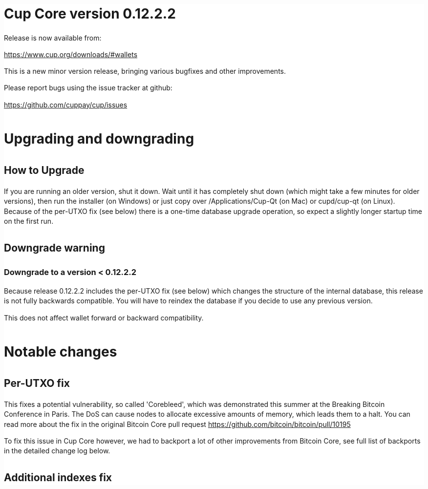 Cup Core version 0.12.2.2
==========================

Release is now available from:

  <https://www.cup.org/downloads/#wallets>

This is a new minor version release, bringing various bugfixes and other
improvements.

Please report bugs using the issue tracker at github:

  <https://github.com/cuppay/cup/issues>


Upgrading and downgrading
=========================

How to Upgrade
--------------

If you are running an older version, shut it down. Wait until it has completely
shut down (which might take a few minutes for older versions), then run the
installer (on Windows) or just copy over /Applications/Cup-Qt (on Mac) or
cupd/cup-qt (on Linux). Because of the per-UTXO fix (see below) there is a
one-time database upgrade operation, so expect a slightly longer startup time on
the first run.

Downgrade warning
-----------------

### Downgrade to a version < 0.12.2.2

Because release 0.12.2.2 includes the per-UTXO fix (see below) which changes the
structure of the internal database, this release is not fully backwards
compatible. You will have to reindex the database if you decide to use any
previous version.

This does not affect wallet forward or backward compatibility.


Notable changes
===============

Per-UTXO fix
------------

This fixes a potential vulnerability, so called 'Corebleed', which was
demonstrated this summer at the Вrеаkіng Віtсоіn Соnfеrеnсе іn Раrіs. The DoS
can cause nodes to allocate excessive amounts of memory, which leads them to a
halt. You can read more about the fix in the original Bitcoin Core pull request
https://github.com/bitcoin/bitcoin/pull/10195

To fix this issue in Cup Core however, we had to backport a lot of other
improvements from Bitcoin Core, see full list of backports in the detailed
change log below.

Additional indexes fix
----------------------
